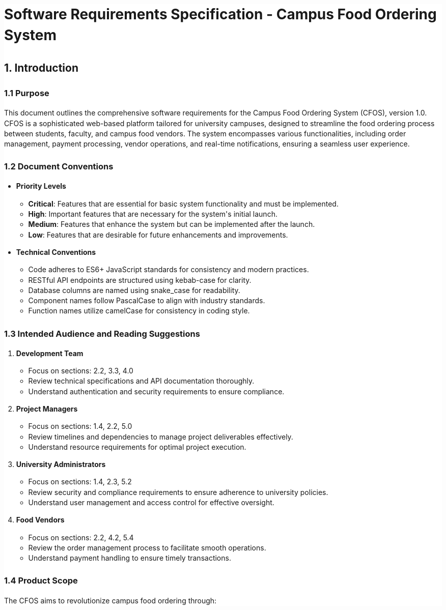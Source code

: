 # Software Requirements Specification - Campus Food Ordering System

## 1. Introduction

### 1.1 Purpose
This document outlines the comprehensive software requirements for the Campus Food Ordering System (CFOS), version 1.0. CFOS is a sophisticated web-based platform tailored for university campuses, designed to streamline the food ordering process between students, faculty, and campus food vendors. The system encompasses various functionalities, including order management, payment processing, vendor operations, and real-time notifications, ensuring a seamless user experience.

### 1.2 Document Conventions
- **Priority Levels**
  - **Critical**: Features that are essential for basic system functionality and must be implemented.
  - **High**: Important features that are necessary for the system's initial launch.
  - **Medium**: Features that enhance the system but can be implemented after the launch.
  - **Low**: Features that are desirable for future enhancements and improvements.

- **Technical Conventions**
  - Code adheres to ES6+ JavaScript standards for consistency and modern practices.
  - RESTful API endpoints are structured using kebab-case for clarity.
  - Database columns are named using snake_case for readability.
  - Component names follow PascalCase to align with industry standards.
  - Function names utilize camelCase for consistency in coding style.

### 1.3 Intended Audience and Reading Suggestions
1. **Development Team**
   - Focus on sections: 2.2, 3.3, 4.0
   - Review technical specifications and API documentation thoroughly.
   - Understand authentication and security requirements to ensure compliance.

2. **Project Managers**
   - Focus on sections: 1.4, 2.2, 5.0
   - Review timelines and dependencies to manage project deliverables effectively.
   - Understand resource requirements for optimal project execution.

3. **University Administrators**
   - Focus on sections: 1.4, 2.3, 5.2
   - Review security and compliance requirements to ensure adherence to university policies.
   - Understand user management and access control for effective oversight.

4. **Food Vendors**
   - Focus on sections: 2.2, 4.2, 5.4
   - Review the order management process to facilitate smooth operations.
   - Understand payment handling to ensure timely transactions.

### 1.4 Product Scope
The CFOS aims to revolutionize campus food ordering through:
